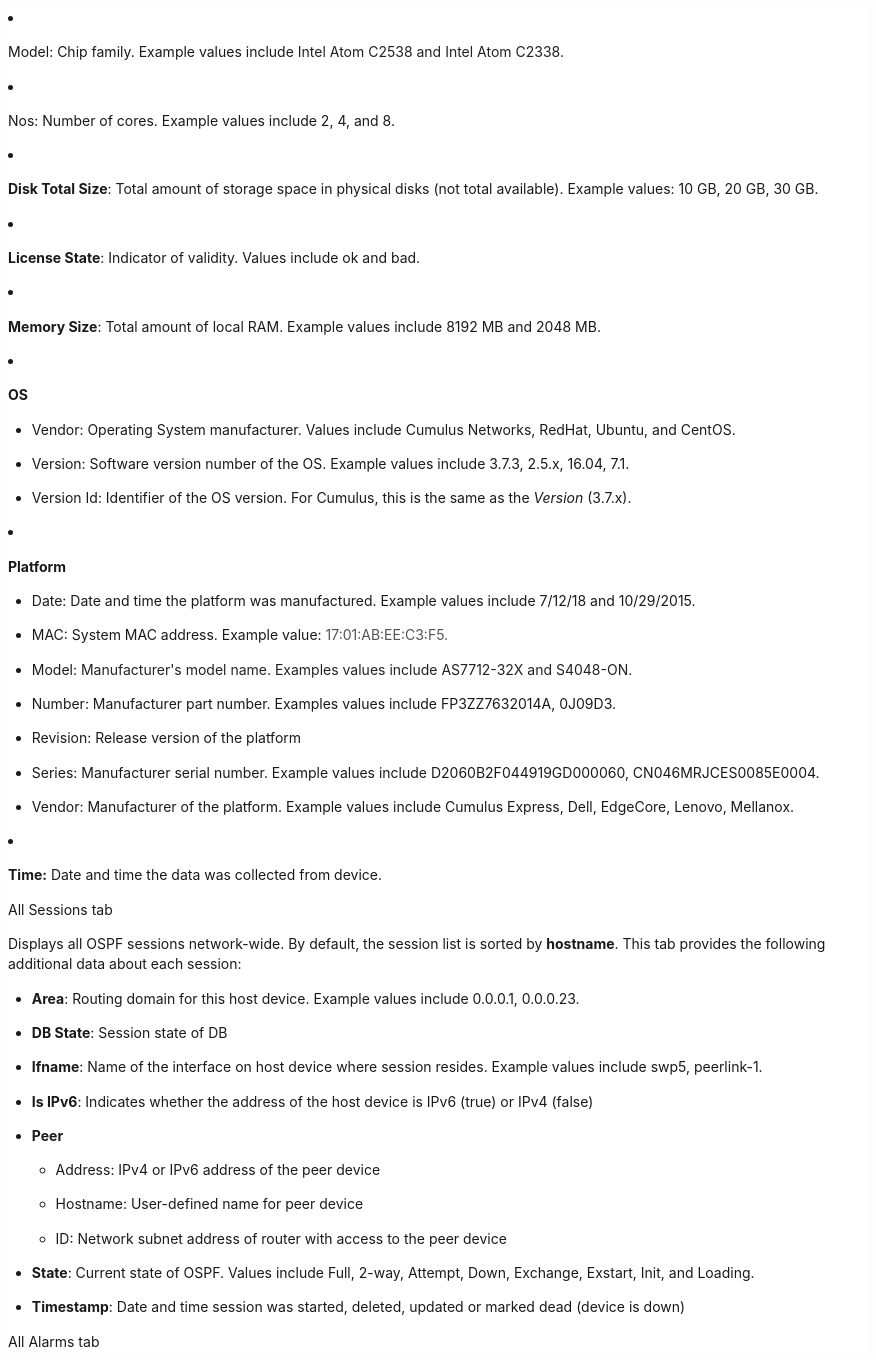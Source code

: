 <li><p>Model: Chip family. Example values include <span style="color: #222222;"> Intel Atom C2538 and Intel Atom C2338. </span></p></li>
<li><p>Nos: Number of cores. Example values include 2, 4, and 8.</p></li>
</ul></li>
<li><p><strong>Disk Total Size</strong>: Total amount of storage space in physical disks (not total available). Example values: 10 GB, 20 GB, 30 GB.</p></li>
<li><p><strong>License State</strong>: Indicator of validity. Values include ok and bad.</p></li>
<li><p><strong>Memory Size</strong>: Total amount of local RAM. Example values include 8192 MB and 2048 MB.</p></li>
<li><p><strong>OS</strong></p>
<ul>
<li><p>Vendor: Operating System manufacturer. Values include Cumulus Networks, RedHat, Ubuntu, and CentOS.</p></li>
<li><p>Version: Software version number of the OS. Example values include 3.7.3, 2.5.x, 16.04, 7.1.</p></li>
<li><p>Version Id: Identifier of the OS version. For Cumulus, this is the same as the <em>Version</em> (3.7.x).</p></li>
</ul></li>
<li><p><strong>Platform</strong></p>
<ul>
<li><p>Date: Date and time the platform was manufactured. Example values include 7/12/18 and 10/29/2015.</p></li>
<li><p>MAC: System MAC address. Example value: <span style="color: #545454;"> 17:01:AB:EE:C3:F5. </span></p></li>
<li><p>Model: <span style="color: #222222;"> Manufacturer's model name. Examples values include AS7712-32X and S4048-ON. </span></p></li>
<li><p>Number: Manufacturer part number. Examples values include FP3ZZ7632014A, 0J09D3.</p></li>
<li><p>Revision: Release version of the platform</p></li>
<li><p>Series: Manufacturer serial number. Example values include D2060B2F044919GD000060, CN046MRJCES0085E0004.</p></li>
<li><p>Vendor: Manufacturer of the platform. Example values include Cumulus Express, Dell, EdgeCore, Lenovo, Mellanox.</p></li>
</ul></li>
<li><p><strong>Time:</strong> Date and time the data was collected from device.</p></li>
</ul></td>
</tr>
<tr class="even">
<td><p>All Sessions tab</p></td>
<td><p>Displays all OSPF sessions network-wide. By default, the session list is sorted by <strong>hostname</strong>. This tab provides the following additional data about each session:</p>
<ul>
<li><p><strong>Area</strong>: Routing domain for this host device. Example values include 0.0.0.1, 0.0.0.23.</p></li>
<li><p><strong>DB State</strong>: Session state of DB</p></li>
<li><p><strong>Ifname</strong>: Name of the interface on host device where session resides. Example values include swp5, peerlink-1.</p></li>
<li><p><strong>Is IPv6</strong>: Indicates whether the address of the host device is IPv6 (true) or IPv4 (false)</p></li>
<li><p><strong>Peer</strong></p>
<ul>
<li><p>Address: IPv4 or IPv6 address of the peer device</p></li>
<li><p>Hostname: User-defined name for peer device</p></li>
<li><p>ID: Network subnet address of router with access to the peer device</p></li>
</ul></li>
<li><p><strong>State</strong>: Current state of OSPF. Values include Full, 2-way, Attempt, Down, Exchange, Exstart, Init, and Loading.</p></li>
<li><p><strong>Timestamp</strong>: Date and time session was started, deleted, updated or marked dead (device is down)</p></li>
</ul></td>
</tr>
<tr class="odd">
<td><p>All Alarms tab</p></td>